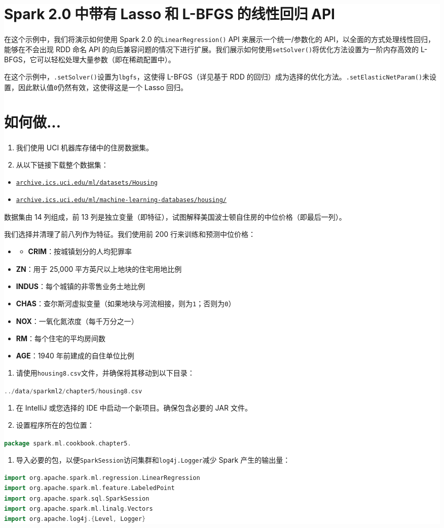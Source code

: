 # Spark 2.0 中带有 Lasso 和 L-BFGS 的线性回归 API

在这个示例中，我们将演示如何使用 Spark 2.0 的`LinearRegression()` API 来展示一个统一/参数化的 API，以全面的方式处理线性回归，能够在不会出现 RDD 命名 API 的向后兼容问题的情况下进行扩展。我们展示如何使用`setSolver()`将优化方法设置为一阶内存高效的 L-BFGS，它可以轻松处理大量参数（即在稀疏配置中）。

在这个示例中，`.setSolver()`设置为`lbgfs`，这使得 L-BFGS（详见基于 RDD 的回归）成为选择的优化方法。`.setElasticNetParam()`未设置，因此默认值`0`仍然有效，这使得这是一个 Lasso 回归。

# 如何做...

1.  我们使用 UCI 机器库存储中的住房数据集。

1.  从以下链接下载整个数据集：

+   [`archive.ics.uci.edu/ml/datasets/Housing`](https://archive.ics.uci.edu/ml/datasets/Housing)

+   [`archive.ics.uci.edu/ml/machine-learning-databases/housing/`](https://archive.ics.uci.edu/ml/machine-learning-databases/housing/)

数据集由 14 列组成，前 13 列是独立变量（即特征），试图解释美国波士顿自住房的中位价格（即最后一列）。

我们选择并清理了前八列作为特征。我们使用前 200 行来训练和预测中位价格：

+   +   **CRIM**：按城镇划分的人均犯罪率

+   **ZN**：用于 25,000 平方英尺以上地块的住宅用地比例

+   **INDUS**：每个城镇的非零售业务土地比例

+   **CHAS**：查尔斯河虚拟变量（如果地块与河流相接，则为`1`；否则为`0`）

+   **NOX**：一氧化氮浓度（每千万分之一）

+   **RM**：每个住宅的平均房间数

+   **AGE**：1940 年前建成的自住单位比例

1.  请使用`housing8.csv`文件，并确保将其移动到以下目录：

```scala
../data/sparkml2/chapter5/housing8.csv
```

1.  在 IntelliJ 或您选择的 IDE 中启动一个新项目。确保包含必要的 JAR 文件。

1.  设置程序所在的包位置：

```scala
package spark.ml.cookbook.chapter5.
```

1.  导入必要的包，以便`SparkSession`访问集群和`log4j.Logger`减少 Spark 产生的输出量：

```scala
import org.apache.spark.ml.regression.LinearRegression
import org.apache.spark.ml.feature.LabeledPoint
import org.apache.spark.sql.SparkSession
import org.apache.spark.ml.linalg.Vectors
import org.apache.log4j.{Level, Logger}
```
